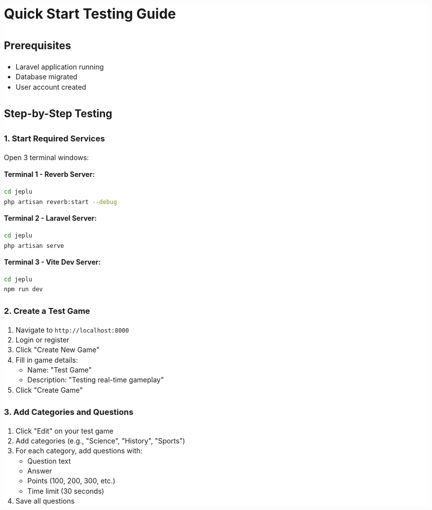 # Quick Start Testing Guide

## Prerequisites
- Laravel application running
- Database migrated
- User account created

## Step-by-Step Testing

### 1. Start Required Services

Open 3 terminal windows:

**Terminal 1 - Reverb Server:**
```bash
cd jeplu
php artisan reverb:start --debug
```

**Terminal 2 - Laravel Server:**
```bash
cd jeplu
php artisan serve
```

**Terminal 3 - Vite Dev Server:**
```bash
cd jeplu
npm run dev
```

### 2. Create a Test Game

1. Navigate to `http://localhost:8000`
2. Login or register
3. Click "Create New Game"
4. Fill in game details:
   - Name: "Test Game"
   - Description: "Testing real-time gameplay"
5. Click "Create Game"

### 3. Add Categories and Questions

1. Click "Edit" on your test game
2. Add categories (e.g., "Science", "History", "Sports")
3. For each category, add questions with:
   - Question text
   - Answer
   - Points (100, 200, 300, etc.)
   - Time limit (30 seconds)
4. Save all questions
